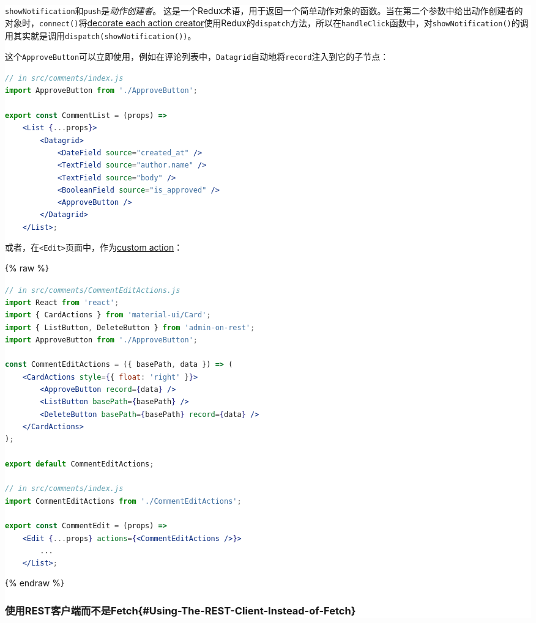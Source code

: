 `showNotification`和`push`是*动作创建者*。 这是一个Redux术语，用于返回一个简单动作对象的函数。当在第二个参数中给出动作创建者的对象时，`connect()`将[decorate each action creator](https://github.com/reactjs/react-redux/blob/master/docs/api.md#connectmapstatetoprops-mapdispatchtoprops-mergeprops-options)使用Redux的`dispatch`方法，所以在`handleClick`函数中，对`showNotification()`的调用其实就是调用`dispatch(showNotification())`。

这个`ApproveButton`可以立即使用，例如在评论列表中，`Datagrid`自动地将`record`注入到它的子节点：

```jsx
// in src/comments/index.js
import ApproveButton from './ApproveButton';

export const CommentList = (props) =>
    <List {...props}>
        <Datagrid>
            <DateField source="created_at" />
            <TextField source="author.name" />
            <TextField source="body" />
            <BooleanField source="is_approved" />
            <ApproveButton />
        </Datagrid>
    </List>;
```

或者，在`<Edit>`页面中，作为[custom action](./CreateEdit.html#actions)：

{% raw %}
```jsx
// in src/comments/CommentEditActions.js
import React from 'react';
import { CardActions } from 'material-ui/Card';
import { ListButton, DeleteButton } from 'admin-on-rest';
import ApproveButton from './ApproveButton';

const CommentEditActions = ({ basePath, data }) => (
    <CardActions style={{ float: 'right' }}>
        <ApproveButton record={data} />
        <ListButton basePath={basePath} />
        <DeleteButton basePath={basePath} record={data} />
    </CardActions>
);

export default CommentEditActions;

// in src/comments/index.js
import CommentEditActions from './CommentEditActions';

export const CommentEdit = (props) =>
    <Edit {...props} actions={<CommentEditActions />}>
        ...
    </List>;
```
{% endraw %}

### 使用REST客户端而不是Fetch{#Using-The-REST-Client-Instead-of-Fetch}
